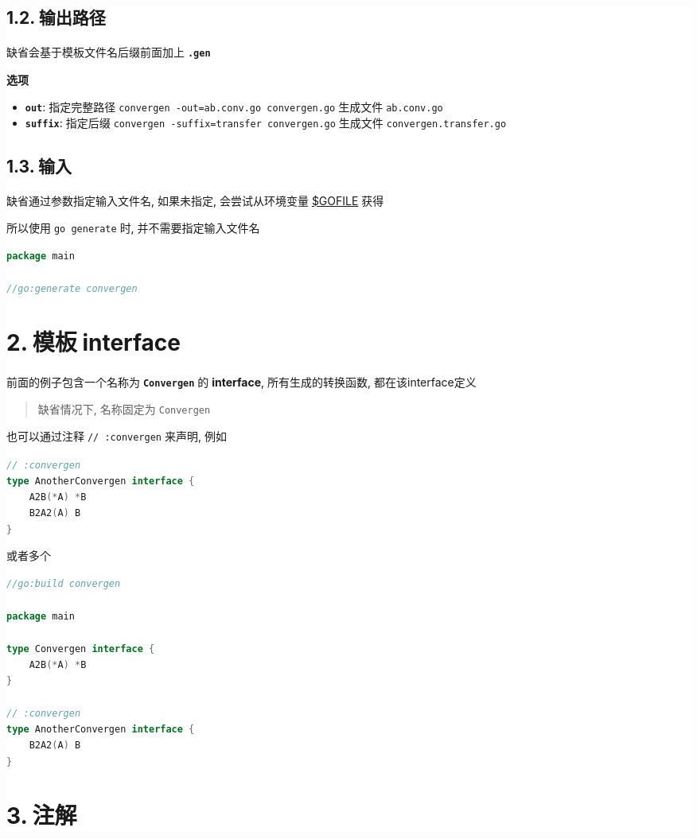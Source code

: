 ## 1.2. 输出路径
缺省会基于模板文件名后缀前面加上 **`.gen`**

**选项**
+ **`out`**: 指定完整路径 `convergen -out=ab.conv.go convergen.go` 生成文件 `ab.conv.go`
+ **`suffix`**: 指定后缀 `convergen -suffix=transfer convergen.go` 生成文件 `convergen.transfer.go`

## 1.3. 输入
缺省通过参数指定输入文件名, 如果未指定, 会尝试从环境变量 [$GOFILE](https://pkg.go.dev/cmd/go#hdr-Generate_Go_files_by_processing_source) 获得

所以使用 `go generate` 时, 并不需要指定输入文件名

``` go
package main

//go:generate convergen
```

# 2. 模板 interface
前面的例子包含一个名称为 **`Convergen`** 的 **interface**, 所有生成的转换函数, 都在该interface定义

> 缺省情况下, 名称固定为 `Convergen`

也可以通过注释 `// :convergen` 来声明, 例如
``` go
// :convergen
type AnotherConvergen interface {
	A2B(*A) *B
	B2A2(A) B
}
```

或者多个

``` go
//go:build convergen

package main

type Convergen interface {
	A2B(*A) *B
}

// :convergen
type AnotherConvergen interface {
	B2A2(A) B
}
```

# 3. 注解

